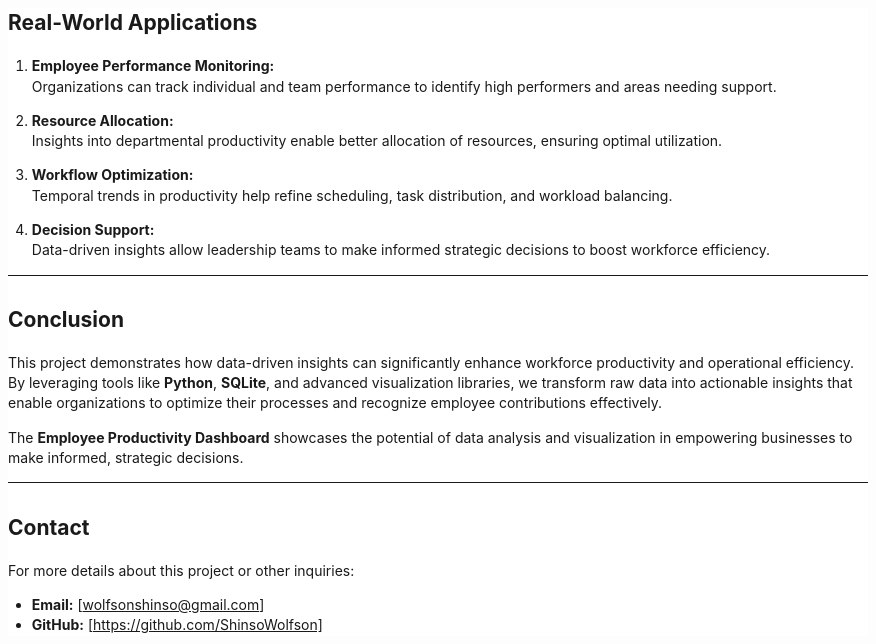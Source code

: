 
## **Real-World Applications**  

1. **Employee Performance Monitoring:**  
   Organizations can track individual and team performance to identify high performers and areas needing support.  

2. **Resource Allocation:**  
   Insights into departmental productivity enable better allocation of resources, ensuring optimal utilization.  

3. **Workflow Optimization:**  
   Temporal trends in productivity help refine scheduling, task distribution, and workload balancing.  

4. **Decision Support:**  
   Data-driven insights allow leadership teams to make informed strategic decisions to boost workforce efficiency.  

---

## **Conclusion**  

This project demonstrates how data-driven insights can significantly enhance workforce productivity and operational efficiency. By leveraging tools like **Python**, **SQLite**, and advanced visualization libraries, we transform raw data into actionable insights that enable organizations to optimize their processes and recognize employee contributions effectively.  

The **Employee Productivity Dashboard** showcases the potential of data analysis and visualization in empowering businesses to make informed, strategic decisions.

---

## Contact
For more details about this project or other inquiries:
- **Email:** [wolfsonshinso@gmail.com]
- **GitHub:** [https://github.com/ShinsoWolfson]